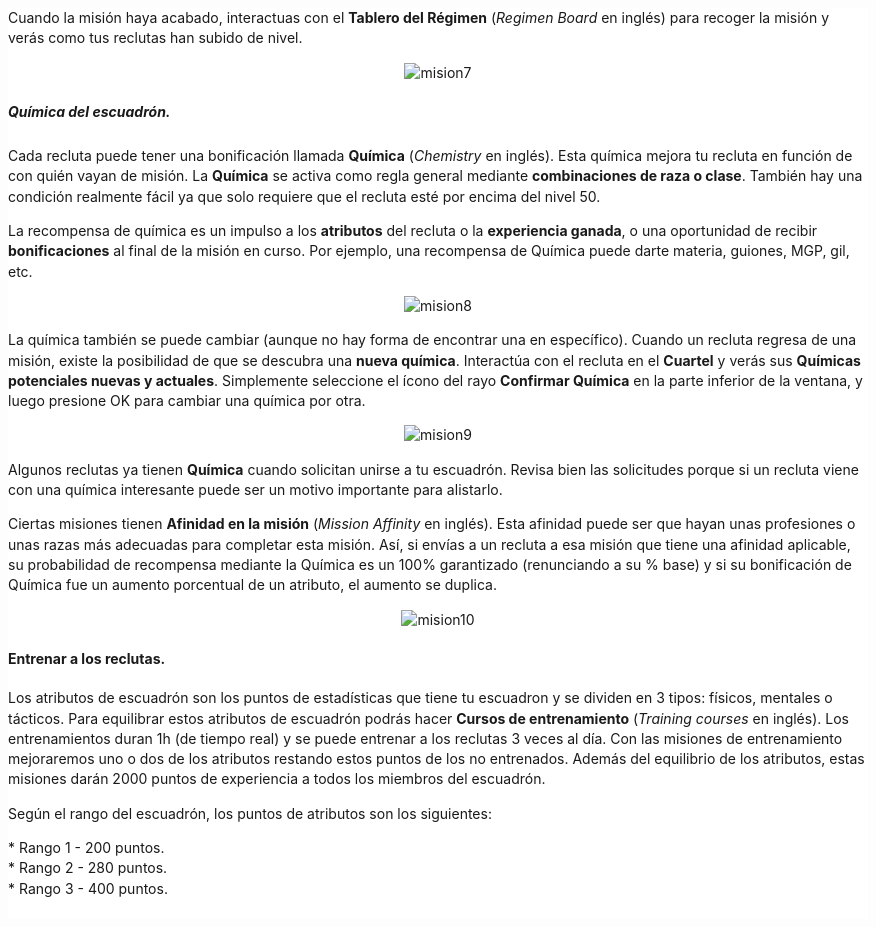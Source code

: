 Cuando la misión haya acabado, interactuas con el **Tablero del Régimen** (*Regimen Board* en inglés) para recoger la misión y verás como tus reclutas han subido de nivel.
<p align="center"><img src="{{ site.baseurl }}/assets/images/articles/guias/escuadron/mision7.jpg" alt="mision7"/></p>

##### Química del escuadrón.

Cada recluta puede tener una bonificación llamada **Química** (*Chemistry* en inglés). Esta química mejora tu recluta en función de con quién vayan de misión. La **Química** se activa como regla general mediante  **combinaciones de raza o clase**. También hay una condición realmente fácil ya que solo requiere que el recluta esté por encima del nivel 50.

La recompensa de química es un impulso a los **atributos** del recluta o la **experiencia ganada**, o una oportunidad de recibir **bonificaciones** al final de la misión en curso. Por ejemplo, una recompensa de Química puede darte materia, guiones, MGP, gil, etc.
<p align="center"><img src="{{ site.baseurl }}/assets/images/articles/guias/escuadron/mision8.jpg" alt="mision8"/></p>

La química también se puede cambiar (aunque no hay forma de encontrar una en específico). Cuando un recluta regresa de una misión, existe la posibilidad de que se descubra una **nueva química**. Interactúa con el recluta en el **Cuartel** y verás sus **Químicas potenciales nuevas y actuales**. Simplemente seleccione el ícono del rayo **Confirmar Química** en la parte inferior de la ventana, y luego presione OK para cambiar una química por otra.
<p align="center"><img src="{{ site.baseurl }}/assets/images/articles/guias/escuadron/mision9.jpg" alt="mision9"/></p>

Algunos reclutas ya tienen **Química** cuando solicitan unirse a tu escuadrón. Revisa bien las solicitudes porque si un recluta viene con una química interesante puede ser un motivo importante para alistarlo.

Ciertas misiones tienen **Afinidad en la misión** (*Mission Affinity* en inglés). Esta afinidad puede ser que hayan unas profesiones o unas razas más adecuadas para completar esta misión. Así, si envías a un recluta a esa misión que tiene una afinidad aplicable, su probabilidad de recompensa mediante la Química es un 100% garantizado (renunciando a su % base) y si su bonificación de Química fue un aumento porcentual de un atributo, el aumento se duplica.
<p align="center"><img src="{{ site.baseurl }}/assets/images/articles/guias/escuadron/mision10.jpg" alt="mision10"/></p>

#### Entrenar a los reclutas.

Los atributos de escuadrón son los puntos de estadísticas que tiene tu escuadron y se dividen en 3 tipos: físicos, mentales o tácticos. Para equilibrar estos atributos de escuadrón podrás hacer **Cursos de entrenamiento** (*Training courses* en inglés). Los entrenamientos duran 1h (de tiempo real) y se puede entrenar a los reclutas 3 veces al día. Con las misiones de entrenamiento mejoraremos uno o dos de los atributos restando estos puntos de los no entrenados. Además del equilibrio de los atributos, estas misiones darán 2000 puntos de experiencia a todos los miembros del escuadrón. 

Según el rango del escuadrón, los puntos de atributos son los siguientes:

<div class="container">
  <div class="row">
    <div class="col-xl">
      * Rango 1 - 200 puntos.
    </div>
    <div class="col-xl">
      * Rango 2 - 280 puntos.
    </div>
    <div class="col-xl">
      * Rango 3 - 400 puntos.
    </div>
  </div>
</div>
<br/>
